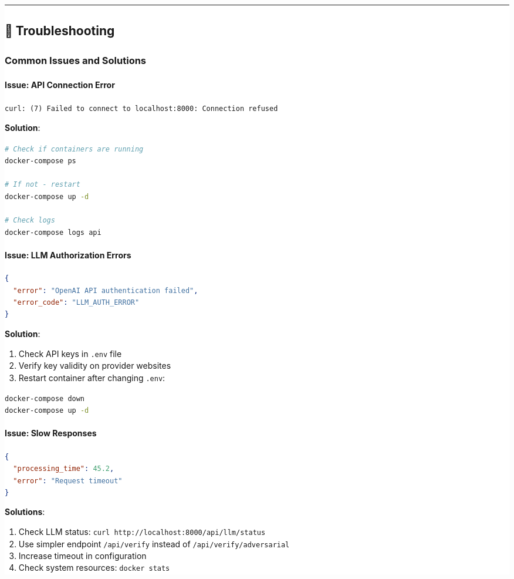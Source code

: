```python
```

---

## 🚨 Troubleshooting

### Common Issues and Solutions

#### Issue: API Connection Error
```
curl: (7) Failed to connect to localhost:8000: Connection refused
```

**Solution**:
```bash
# Check if containers are running
docker-compose ps

# If not - restart
docker-compose up -d

# Check logs
docker-compose logs api
```

#### Issue: LLM Authorization Errors
```json
{
  "error": "OpenAI API authentication failed",
  "error_code": "LLM_AUTH_ERROR"
}
```

**Solution**:
1. Check API keys in `.env` file
2. Verify key validity on provider websites
3. Restart container after changing `.env`:
```bash
docker-compose down
docker-compose up -d
```

#### Issue: Slow Responses
```json
{
  "processing_time": 45.2,
  "error": "Request timeout"
}
```

**Solutions**:
1. Check LLM status: `curl http://localhost:8000/api/llm/status`
2. Use simpler endpoint `/api/verify` instead of `/api/verify/adversarial`
3. Increase timeout in configuration
4. Check system resources: `docker stats`
